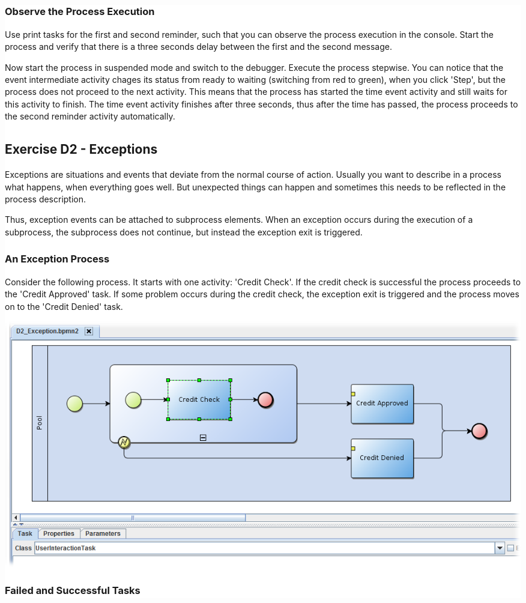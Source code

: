 ### Observe the Process Execution

Use print tasks for the first and second reminder, such that you can observe the process execution in the console. Start the process and verify that there is a three seconds delay between the first and the second message.

Now start the process in suspended mode and switch to the debugger. Execute the process stepwise. You can notice that the event intermediate activity chages its status from ready to waiting (switching from red to green), when you click 'Step', but the process does not proceed to the next activity. This means that the process has started the time event activity and still waits for this activity to finish. The time event activity finishes after three seconds, thus after the time has passed, the process proceeds to the second reminder activity automatically.

Exercise D2 - Exceptions
-------------------------------------

Exceptions are situations and events that deviate from the normal course of action. Usually you want to describe in a process what happens, when everything goes well. But unexpected things can happen and sometimes this needs to be reflected in the process description.

Thus, exception events can be attached to subprocess elements. When an exception occurs during the execution of a subprocess, the subprocess does not continue, but instead the exception exit is triggered.

### An Exception Process

Consider the following process. It starts with one activity: 'Credit Check'. If the credit check is successful the process proceeds to the 'Credit Approved' task. If some problem occurs during the credit check, the exception exit is triggered and the process moves on to the 'Credit Denied' task.

![05 Events and Messages@2.png](05%20Events%20and%20Messages/05%20Events%20and%20Messages-2.png)

### Failed and Successful Tasks
